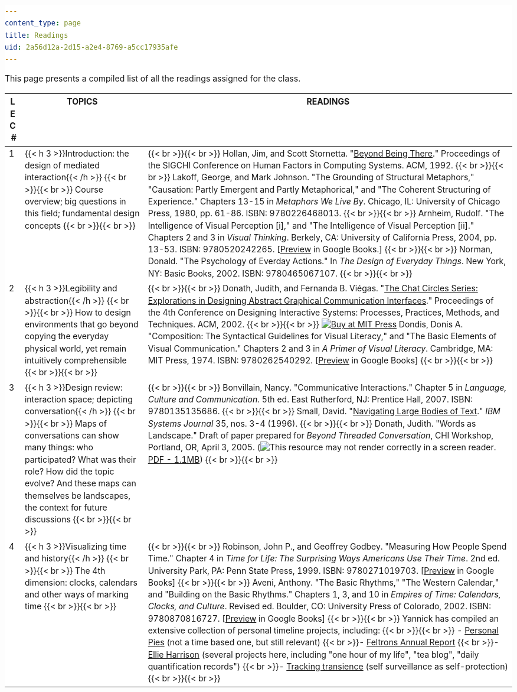 ```yaml
---
content_type: page
title: Readings
uid: 2a56d12a-2d15-a2e4-8769-a5cc17935afe
---
```


This page presents a compiled list of all the readings assigned for the class.

| LEC # | TOPICS | READINGS |
| --- | --- | --- |
| 1 | {{< h 3 >}}Introduction: the design of mediated interaction{{< /h >}} {{< br >}}{{< br >}} Course overview; big questions in this field; fundamental design concepts {{< br >}}{{< br >}}  |  {{< br >}}{{< br >}} Hollan, Jim, and Scott Stornetta. "[Beyond Being There](http://portal.acm.org/citation.cfm?id=142769)." Proceedings of the SIGCHI Conference on Human Factors in Computing Systems. ACM, 1992. {{< br >}}{{< br >}} Lakoff, George, and Mark Johnson. "The Grounding of Structural Metaphors," "Causation: Partly Emergent and Partly Metaphorical," and "The Coherent Structuring of Experience." Chapters 13-15 in _Metaphors We Live By_. Chicago, IL: University of Chicago Press, 1980, pp. 61-86. ISBN: 9780226468013. {{< br >}}{{< br >}} Arnheim, Rudolf. "The Intelligence of Visual Perception \[i\]," and "The Intelligence of Visual Perception \[ii\]." Chapters 2 and 3 in _Visual Thinking_. Berkely, CA: University of California Press, 2004, pp. 13-53. ISBN: 9780520242265. \[[Preview](http://books.google.com/books?id=DWmtB9szhFsC&pg=PA14=onepage) in Google Books.\] {{< br >}}{{< br >}} Norman, Donald. "The Psychology of Everday Actions." In _The Design of Everyday Things_. New York, NY: Basic Books, 2002. ISBN: 9780465067107. {{< br >}}{{< br >}}  |
| 2 | {{< h 3 >}}Legibility and abstraction{{< /h >}} {{< br >}}{{< br >}} How to design environments that go beyond copying the everyday physical world, yet remain intuitively comprehensible {{< br >}}{{< br >}}  |  {{< br >}}{{< br >}} Donath, Judith, and Fernanda B. Viégas. "[The Chat Circles Series: Explorations in Designing Abstract Graphical Communication Interfaces](http://portal.acm.org/citation.cfm?id=778712.778764)." Proceedings of the 4th Conference on Designing Interactive Systems: Processes, Practices, Methods, and Techniques. ACM, 2002. {{< br >}}{{< br >}} [![Buy at MIT Press](/images/mp_logo.gif)](https://mitpress.mit.edu/9780262540292) Dondis, Donis A. "Composition: The Syntactical Guidelines for Visual Literacy," and "The Basic Elements of Visual Communication." Chapters 2 and 3 in _A Primer of Visual Literacy_. Cambridge, MA: MIT Press, 1974. ISBN: 9780262540292. \[[Preview](http://books.google.com/books?id=rrf5SisMzQgC&pg=PA20=onepage) in Google Books\] {{< br >}}{{< br >}}  |
| 3 | {{< h 3 >}}Design review: interaction space; depicting conversation{{< /h >}} {{< br >}}{{< br >}} Maps of conversations can show many things: who participated? What was their role? How did the topic evolve? And these maps can themselves be landscapes, the context for future discussions {{< br >}}{{< br >}}  |  {{< br >}}{{< br >}} Bonvillain, Nancy. "Communicative Interactions." Chapter 5 in _Language, Culture and Communication_. 5th ed. East Rutherford, NJ: Prentice Hall, 2007. ISBN: 9780135135686. {{< br >}}{{< br >}} Small, David. "[Navigating Large Bodies of Text](https://ieeexplore.ieee.org/document/5387204)." _IBM Systems Journal_ 35, nos. 3-4 (1996). {{< br >}}{{< br >}} Donath, Judith. "Words as Landscape." Draft of paper prepared for _Beyond Threaded Conversation_, CHI Workshop, Portland, OR, April 3, 2005. (![This resource may not render correctly in a screen reader.](/images/inacessible.gif)[PDF - 1.1MB](http://smg.media.mit.edu/papers/Donath/conversationworkshop.pdf)) {{< br >}}{{< br >}}  |
| 4 | {{< h 3 >}}Visualizing time and history{{< /h >}} {{< br >}}{{< br >}} The 4th dimension: clocks, calendars and other ways of marking time {{< br >}}{{< br >}}  |  {{< br >}}{{< br >}} Robinson, John P., and Geoffrey Godbey. "Measuring How People Spend Time." Chapter 4 in _Time for Life: The Surprising Ways Americans Use Their Time_. 2nd ed. University Park, PA: Penn State Press, 1999. ISBN: 9780271019703. \[[Preview](http://books.google.com/books?id=DjsZzPL217kC&pg=PA57=onepage) in Google Books\] {{< br >}}{{< br >}} Aveni, Anthony. "The Basic Rhythms," "The Western Calendar," and "Building on the Basic Rhythms." Chapters 1, 3, and 10 in _Empires of Time: Calendars, Clocks, and Culture_. Revised ed. Boulder, CO: University Press of Colorado, 2002. ISBN: 9780870816727. \[[Preview](http://books.google.com/books?id=-QcE2pBCLE8C&pg=PA17=onepage) in Google Books\] {{< br >}}{{< br >}} Yannick has compiled an extensive collection of personal timeline projects, including: {{< br >}}{{< br >}} \- [Personal Pies](http://www.flipflopflyin.com/personalpies/) (not a time based one, but still relevant)  {{< br >}}\- [Feltrons Annual Report](http://feltron.com/FAR09.html)  {{< br >}}\- [Ellie Harrison](http://www.ellieharrison.com/_homepage.htm) (several projects here, including "one hour of my life", "tea blog", "daily quantification records")  {{< br >}}\- [Tracking transience](http://www.trackingtransience.com/) (self surveillance as self-protection) {{< br >}}{{< br >}}  |